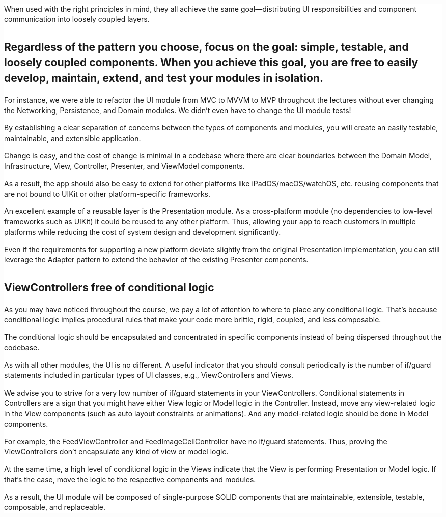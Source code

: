 When used with the right principles in mind, they all achieve the same goal—distributing UI responsibilities and component communication into loosely coupled layers.

## Regardless of the pattern you choose, focus on the goal: simple, testable, and loosely coupled components. When you achieve this goal, you are free to easily develop, maintain, extend, and test your modules in isolation.

For instance, we were able to refactor the UI module from MVC to MVVM to MVP throughout the lectures without ever changing the Networking, Persistence, and Domain modules. We didn’t even have to change the UI module tests!

By establishing a clear separation of concerns between the types of components and modules, you will create an easily testable, maintainable, and extensible application.

Change is easy, and the cost of change is minimal in a codebase where there are clear boundaries between the Domain Model, Infrastructure, View, Controller, Presenter, and ViewModel components.

As a result, the app should also be easy to extend for other platforms like iPadOS/macOS/watchOS, etc. reusing components that are not bound to UIKit or other platform-specific frameworks.

An excellent example of a reusable layer is the Presentation module. As a cross-platform module (no dependencies to low-level frameworks such as UIKit) it could be reused to any other platform. Thus, allowing your app to reach customers in multiple platforms while reducing the cost of system design and development significantly.

Even if the requirements for supporting a new platform deviate slightly from the original Presentation implementation, you can still leverage the Adapter pattern to extend the behavior of the existing Presenter components.

## ViewControllers free of conditional logic

As you may have noticed throughout the course, we pay a lot of attention to where to place any conditional logic. That’s because conditional logic implies procedural rules that make your code more brittle, rigid, coupled, and less composable.

The conditional logic should be encapsulated and concentrated in specific components instead of being dispersed throughout the codebase.

As with all other modules, the UI is no different. A useful indicator that you should consult periodically is the number of if/guard statements included in particular types of UI classes, e.g., ViewControllers and Views.

We advise you to strive for a very low number of if/guard statements in your ViewControllers. Conditional statements in Controllers are a sign that you might have either View logic or Model logic in the Controller. Instead, move any view-related logic in the View components (such as auto layout constraints or animations). And any model-related logic should be done in Model components.

For example, the FeedViewController and FeedImageCellController have no if/guard statements. Thus, proving the ViewControllers don’t encapsulate any kind of view or model logic.

At the same time, a high level of conditional logic in the Views indicate that the View is performing Presentation or Model logic. If that’s the case, move the logic to the respective components and modules.

As a result, the UI module will be composed of single-purpose SOLID components that are maintainable, extensible, testable, composable, and replaceable.
